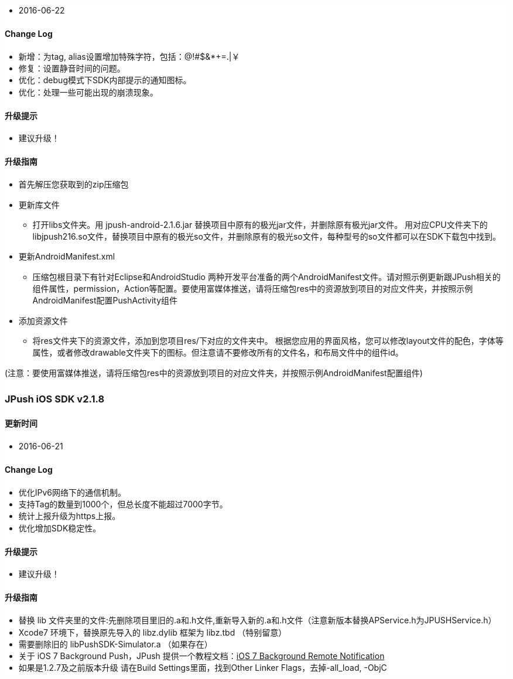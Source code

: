 + 2016-06-22

#### Change Log
+ 新增：为tag, alias设置增加特殊字符，包括：@!#$&*+=.|￥
+ 修复：设置静音时间的问题。
+ 优化：debug模式下SDK内部提示的通知图标。
+ 优化：处理一些可能出现的崩溃现象。

#### 升级提示

+ 建议升级！

#### 升级指南

+ 首先解压您获取到的zip压缩包

+ 更新库文件
	+ 打开libs文件夹。用 jpush-android-2.1.6.jar 替换项目中原有的极光jar文件，并删除原有极光jar文件。
用对应CPU文件夹下的 libjpush216.so文件，替换项目中原有的极光so文件，并删除原有的极光so文件，每种型号的so文件都可以在SDK下载包中找到。

+ 更新AndroidManifest.xml
	+ 压缩包根目录下有针对Eclipse和AndroidStudio 两种开发平台准备的两个AndroidManifest文件。请对照示例更新跟JPush相关的组件属性，permission，Action等配置。要使用富媒体推送，请将压缩包res中的资源放到项目的对应文件夹，并按照示例AndroidManifest配置PushActivity组件

+ 添加资源文件
	+ 将res文件夹下的资源文件，添加到您项目res/下对应的文件夹中。
根据您应用的界面风格，您可以修改layout文件的配色，字体等属性，或者修改drawable文件夹下的图标。但注意请不要修改所有的文件名，和布局文件中的组件id。


(注意：要使用富媒体推送，请将压缩包res中的资源放到项目的对应文件夹，并按照示例AndroidManifest配置组件)



### JPush iOS SDK v2.1.8

#### 更新时间
+ 2016-06-21

#### Change Log

+ 优化IPv6网络下的通信机制。
+ 支持Tag的数量到1000个，但总长度不能超过7000字节。
+ 统计上报升级为https上报。
+ 优化增加SDK稳定性。

#### 升级提示

+ 建议升级！

#### 升级指南
+ 替换 lib 文件夹里的文件:先删除项目里旧的.a和.h文件,重新导入新的.a和.h文件（注意新版本替换APService.h为JPUSHService.h）
+ Xcode7 环境下，替换原先导入的 libz.dylib 框架为 libz.tbd （特别留意）
+ 需要删除旧的 libPushSDK-Simulator.a （如果存在）
+ 关于 iOS 7 Background Push，JPush 提供一个教程文档：[iOS 7 Background Remote Notification](../client/ios_tutorials/#ios-7-background-remote-notification)
+ 如果是1.2.7及之前版本升级 请在Build Settings里面，找到Other Linker Flags，去掉-all_load, -ObjC
